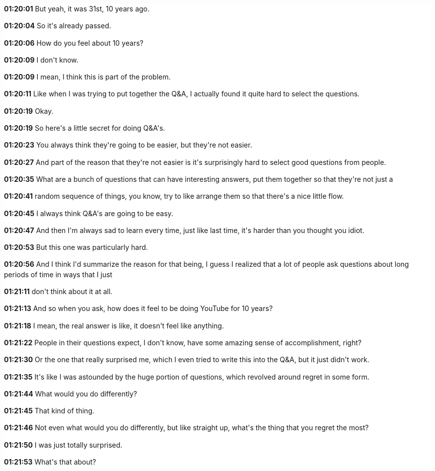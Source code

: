 **01:20:01** But yeah, it was 31st, 10 years ago.

**01:20:04** So it's already passed.

**01:20:06** How do you feel about 10 years?

**01:20:09** I don't know.

**01:20:09** I mean, I think this is part of the problem.

**01:20:11** Like when I was trying to put together the Q&A, I actually found it quite hard to select the questions.

**01:20:19** Okay.

**01:20:19** So here's a little secret for doing Q&A's.

**01:20:23** You always think they're going to be easier, but they're not easier.

**01:20:27** And part of the reason that they're not easier is it's surprisingly hard to select good questions from people.

**01:20:35** What are a bunch of questions that can have interesting answers, put them together so that they're not just a

**01:20:41** random sequence of things, you know, try to like arrange them so that there's a nice little flow.

**01:20:45** I always think Q&A's are going to be easy.

**01:20:47** And then I'm always sad to learn every time, just like last time, it's harder than you thought you idiot.

**01:20:53** But this one was particularly hard.

**01:20:56** And I think I'd summarize the reason for that being, I guess I realized that a lot of people ask questions about long periods of time in ways that I just

**01:21:11** don't think about it at all.

**01:21:13** And so when you ask, how does it feel to be doing YouTube for 10 years?

**01:21:18** I mean, the real answer is like, it doesn't feel like anything.

**01:21:22** People in their questions expect, I don't know, have some amazing sense of accomplishment, right?

**01:21:30** Or the one that really surprised me, which I even tried to write this into the Q&A, but it just didn't work.

**01:21:35** It's like I was astounded by the huge portion of questions, which revolved around regret in some form.

**01:21:44** What would you do differently?

**01:21:45** That kind of thing.

**01:21:46** Not even what would you do differently, but like straight up, what's the thing that you regret the most?

**01:21:50** I was just totally surprised.

**01:21:53** What's that about?
